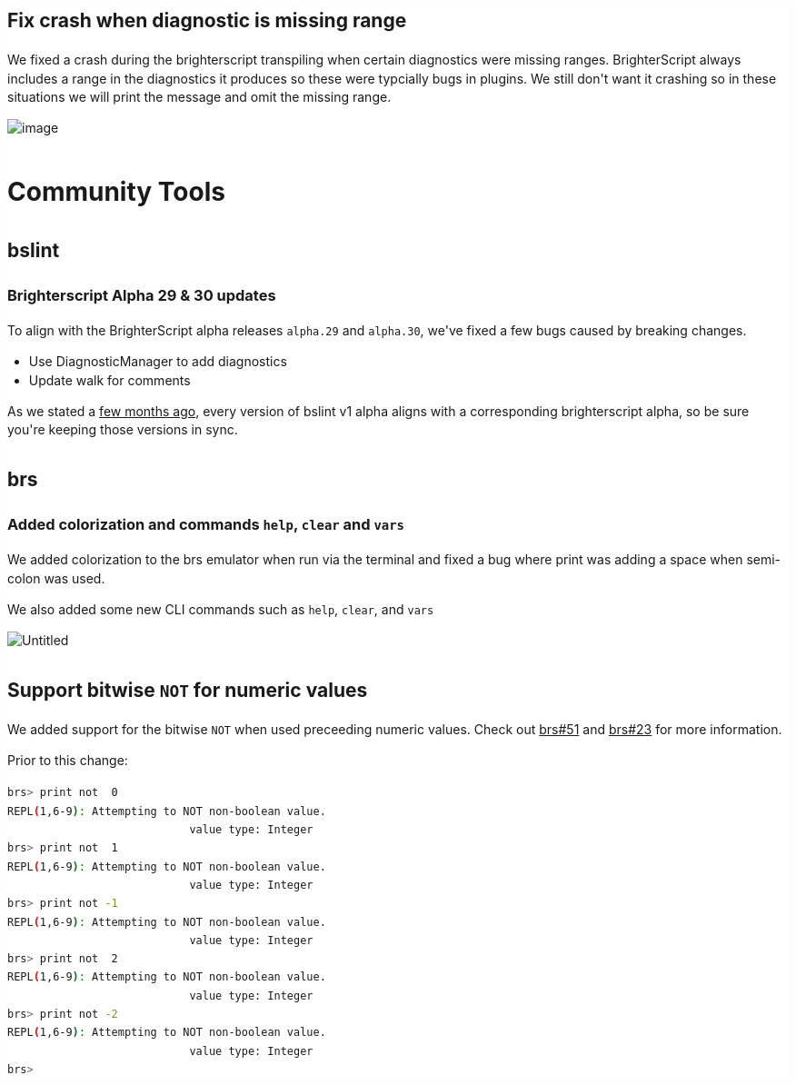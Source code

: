 
## Fix crash when diagnostic is missing range

We fixed a crash during the brighterscript transpiling when certain diagnostics were missing ranges. BrighterScript always includes a range in the diagnostics it produces so these were typcially bugs in plugins. We still don't want it crashing so in these situations we will print the message and omit the missing range.

![image](https://github.com/user-attachments/assets/085461a7-8e26-4d56-adbb-fe05f1c6b28b)


# Community Tools

## bslint

### Brighterscript Alpha 29 & 30 updates


To align with the BrighterScript alpha releases `alpha.29` and `alpha.30`, we've fixed a few bugs caused by breaking changes.
- Use DiagnosticManager to add diagnostics
- Update walk for comments

As we stated a [few months ago](https://rokucommunity.github.io/whats-new/2024-02-February/#support-for-latest-brighterscript-alphas), every version of bslint v1 alpha aligns with a corresponding brighterscript alpha, so be sure you're keeping those versions in sync.

## brs
### Added colorization and commands `help`, `clear` and `vars`


We added colorization to the brs emulator when run via the terminal and fixed a bug where print was adding a space when semi-colon was used.

We also added some new CLI commands such as `help`, `clear`, and `vars`

<img width="857" alt="Untitled" src="https://github.com/rokucommunity/brs/assets/16841645/ea54bc4b-5db6-44b0-84a1-17f458f468ee">


## Support bitwise `NOT` for numeric values

We added support for the bitwise `NOT` when used preceeding numeric values. Check out [brs#51](https://github.com/RokuCommunity/brs/pull/51) and [brs#23](https://github.com/rokucommunity/brs/issues/23) for more information.

Prior to this change:
```bash
brs> print not  0
REPL(1,6-9): Attempting to NOT non-boolean value.
                            value type: Integer
brs> print not  1
REPL(1,6-9): Attempting to NOT non-boolean value.
                            value type: Integer
brs> print not -1
REPL(1,6-9): Attempting to NOT non-boolean value.
                            value type: Integer
brs> print not  2
REPL(1,6-9): Attempting to NOT non-boolean value.
                            value type: Integer
brs> print not -2
REPL(1,6-9): Attempting to NOT non-boolean value.
                            value type: Integer
brs>
```